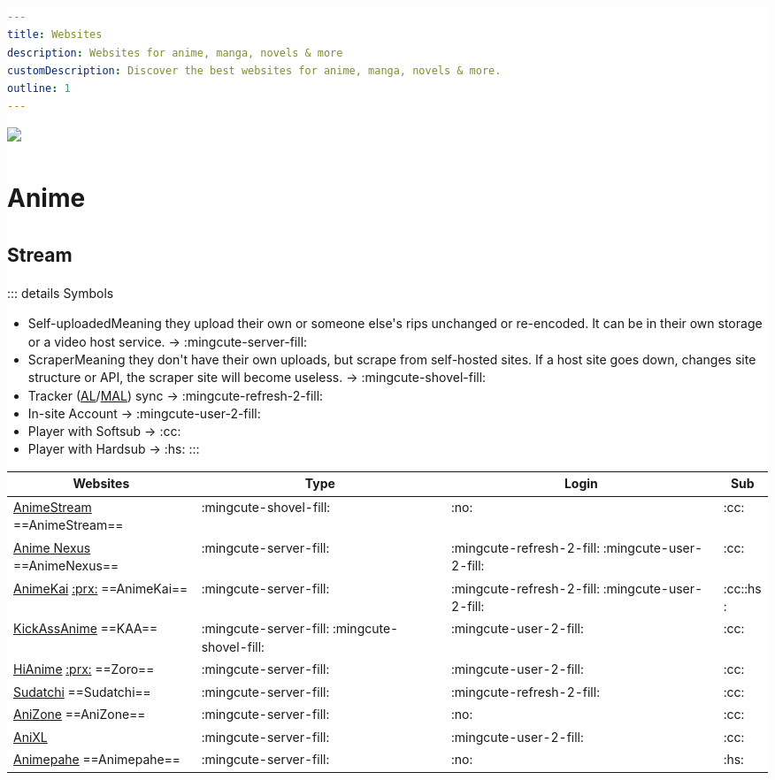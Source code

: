 ```yaml
---
title: Websites
description: Websites for anime, manga, novels & more
customDescription: Discover the best websites for anime, manga, novels & more.
outline: 1
---
```



<GradientCard title="Websites" description="Online resources for anime, manga, novels and more." theme="turquoise" variant="thin"/>

![](/banner/wanime.webp)

# Anime

## Stream

::: details Symbols

- Self-uploaded<tooltip>Meaning they upload their own or someone else's rips unchanged or re-encoded. It can be in their own storage or a video host service.</tooltip> -> :mingcute-server-fill:
- Scraper<tooltip>Meaning they don't have their own uploads, but scrape from self-hosted sites. If a host site goes down, changes site structure or API, the scraper site will become useless.</tooltip> -> :mingcute-shovel-fill:
- Tracker ([AL](https://anilist.co/home)/[MAL](https://myanimelist.net/)) sync -> :mingcute-refresh-2-fill:
- In-site Account -> :mingcute-user-2-fill:
- Player with Softsub -> :cc:
- Player with Hardsub -> :hs:
:::

| Websites | Type | Login | Sub |
|----------|----------------------|----------------------|--------|
| [AnimeStream](https://anime.uniquestream.net/) ==AnimeStream== | :mingcute-shovel-fill: | :no: | :cc: |
| [Anime Nexus](https://anime.nexus/) ==AnimeNexus== | :mingcute-server-fill: | :mingcute-refresh-2-fill: :mingcute-user-2-fill: | :cc: |
| [AnimeKai](https://animekai.to/home) [:prx:](https://rentry.org/wotaxy#animekai) ==AnimeKai== | :mingcute-server-fill: | :mingcute-refresh-2-fill: :mingcute-user-2-fill: | :cc::hs: |
| [KickAssAnime](https://kaa.to/) ==KAA== | :mingcute-server-fill: :mingcute-shovel-fill: | :mingcute-user-2-fill: | :cc: |
| [HiAnime](https://hianimez.to/home) [:prx:](https://hianime.tv/) ==Zoro== | :mingcute-server-fill: | :mingcute-user-2-fill: | :cc: |
| [Sudatchi](https://sudatchi.com/) ==Sudatchi== | :mingcute-server-fill: | :mingcute-refresh-2-fill: | :cc: |
| [AniZone](https://anizone.to/) ==AniZone== | :mingcute-server-fill: | :no: | :cc: |
| [AniXL](https://anixl.to/) | :mingcute-server-fill: | :mingcute-user-2-fill: | :cc: |
| [Animepahe](https://animepahe.si/) ==Animepahe== | :mingcute-server-fill: | :no: | :hs: |
